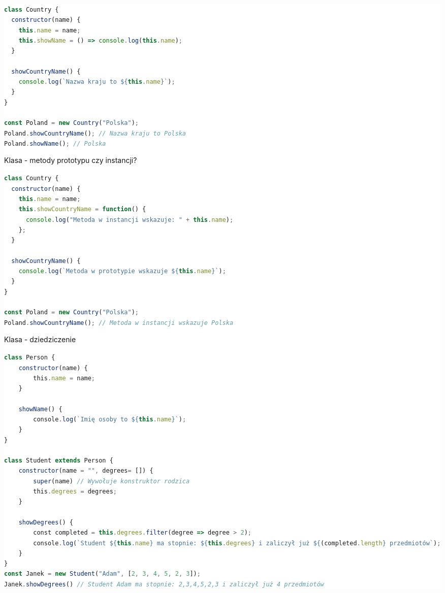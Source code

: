 ```javascript
class Country {
  constructor(name) {
    this.name = name;
    this.showName = () => console.log(this.name);
  }

  showCountryName() {
    console.log(`Nazwa kraju to ${this.name}`);
  }
}

const Poland = new Country("Polska");
Poland.showCountryName(); // Nazwa kraju to Polska
Poland.showName(); // Polska
```

Klasa - metody prototypu czy instancji?

```javascript
class Country {
  constructor(name) {
    this.name = name;
    this.showCountryName = function() {
      console.log("Metoda w instancji wskazuje: " + this.name);
    };
  }

  showCountryName() {
    console.log(`Metoda w prototypie wskazuje ${this.name}`);
  }
}

const Poland = new Country("Polska");
Poland.showCountryName(); // Metoda w instancji wskazuje Polska
```

Klasa - dziedziczenie

```javascript
class Person {
    constructor(name) {
        this.name = name;
    }

    showName() {
        console.log(`Imię osoby to ${this.name}`);
    }
}

class Student extends Person {
    constructor(name = "", degrees= []) {
        super(name) // Wywołuje konstruktor rodzica
        this.degrees = degrees;
    }

    showDegrees() {
        const completed = this.degrees.filter(degree => degree > 2);
        console.log(`Student ${this.name} ma stopnie: ${this.degrees} i zaliczył już ${(completed.length} przedmiotów`);
    }
}
const Janek = new Student("Adam", [2, 3, 4, 5, 2, 3]);
Janek.showDegrees() // Student Adam ma stopnie: 2,3,4,5,2,3 i zaliczył już 4 przedmiotów
```
